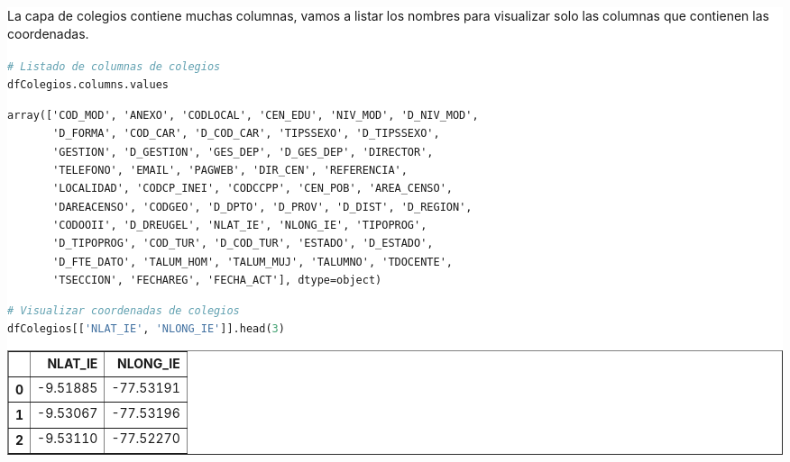 

La capa de colegios contiene muchas columnas, vamos a listar los nombres para visualizar solo las columnas que contienen las coordenadas.


```python
# Listado de columnas de colegios
dfColegios.columns.values
```




    array(['COD_MOD', 'ANEXO', 'CODLOCAL', 'CEN_EDU', 'NIV_MOD', 'D_NIV_MOD',
           'D_FORMA', 'COD_CAR', 'D_COD_CAR', 'TIPSSEXO', 'D_TIPSSEXO',
           'GESTION', 'D_GESTION', 'GES_DEP', 'D_GES_DEP', 'DIRECTOR',
           'TELEFONO', 'EMAIL', 'PAGWEB', 'DIR_CEN', 'REFERENCIA',
           'LOCALIDAD', 'CODCP_INEI', 'CODCCPP', 'CEN_POB', 'AREA_CENSO',
           'DAREACENSO', 'CODGEO', 'D_DPTO', 'D_PROV', 'D_DIST', 'D_REGION',
           'CODOOII', 'D_DREUGEL', 'NLAT_IE', 'NLONG_IE', 'TIPOPROG',
           'D_TIPOPROG', 'COD_TUR', 'D_COD_TUR', 'ESTADO', 'D_ESTADO',
           'D_FTE_DATO', 'TALUM_HOM', 'TALUM_MUJ', 'TALUMNO', 'TDOCENTE',
           'TSECCION', 'FECHAREG', 'FECHA_ACT'], dtype=object)




```python
# Visualizar coordenadas de colegios
dfColegios[['NLAT_IE', 'NLONG_IE']].head(3)
```




<div>
<table border="1" class="dataframe">
  <thead>
    <tr style="text-align: right;">
      <th></th>
      <th>NLAT_IE</th>
      <th>NLONG_IE</th>
    </tr>
  </thead>
  <tbody>
    <tr>
      <th>0</th>
      <td>-9.51885</td>
      <td>-77.53191</td>
    </tr>
    <tr>
      <th>1</th>
      <td>-9.53067</td>
      <td>-77.53196</td>
    </tr>
    <tr>
      <th>2</th>
      <td>-9.53110</td>
      <td>-77.52270</td>
    </tr>
  </tbody>
</table>
</div>
